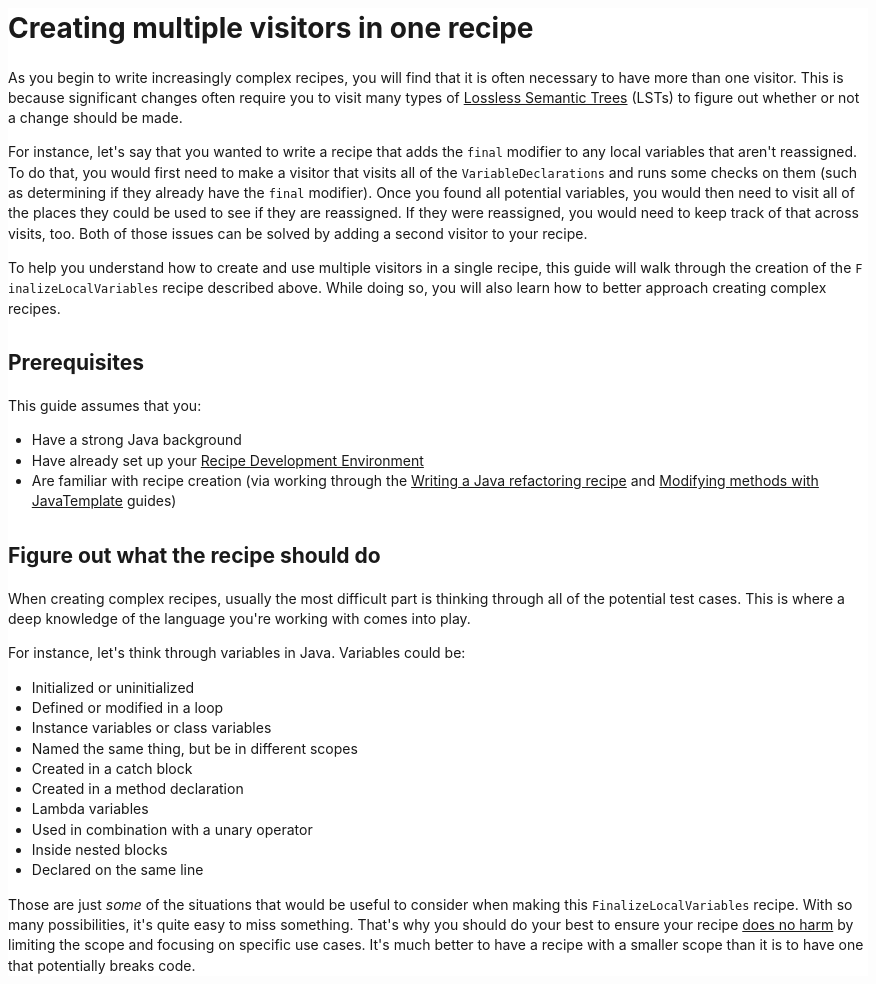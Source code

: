 # Creating multiple visitors in one recipe

As you begin to write increasingly complex recipes, you will find that it is often necessary to have more than one visitor. This is because significant changes often require you to visit many types of [Lossless Semantic Trees](../concepts-and-explanations/lossless-semantic-trees.md) (LSTs) to figure out whether or not a change should be made.

For instance, let's say that you wanted to write a recipe that adds the `final` modifier to any local variables that aren't reassigned. To do that, you would first need to make a visitor that visits all of the `VariableDeclarations` and runs some checks on them (such as determining if they already have the `final` modifier). Once you found all potential variables, you would then need to visit all of the places they could be used to see if they are reassigned. If they were reassigned, you would need to keep track of that across visits, too. Both of those issues can be solved by adding a second visitor to your recipe.

To help you understand how to create and use multiple visitors in a single recipe, this guide will walk through the creation of the `FinalizeLocalVariables` recipe described above. While doing so, you will also learn how to better approach creating complex recipes.

## Prerequisites

This guide assumes that you:

* Have a strong Java background
* Have already set up your [Recipe Development Environment](recipe-development-environment.md)
* Are familiar with recipe creation (via working through the [Writing a Java refactoring recipe](writing-a-java-refactoring-recipe.md) and [Modifying methods with JavaTemplate](modifying-methods-with-javatemplate.md) guides)

## Figure out what the recipe should do

When creating complex recipes, usually the most difficult part is thinking through all of the potential test cases. This is where a deep knowledge of the language you're working with comes into play.

For instance, let's think through variables in Java. Variables could be:

* Initialized or uninitialized
* Defined or modified in a loop
* Instance variables or class variables
* Named the same thing, but be in different scopes
* Created in a catch block
* Created in a method declaration
* Lambda variables
* Used in combination with a unary operator
* Inside nested blocks
* Declared on the same line

Those are just _some_ of the situations that would be useful to consider when making this `FinalizeLocalVariables` recipe. With so many possibilities, it's quite easy to miss something. That's why you should do your best to ensure your recipe [does no harm](./recipe-conventions-and-best-practices.md#do-no-harm) by limiting the scope and focusing on specific use cases. It's much better to have a recipe with a smaller scope than it is to have one that potentially breaks code.
